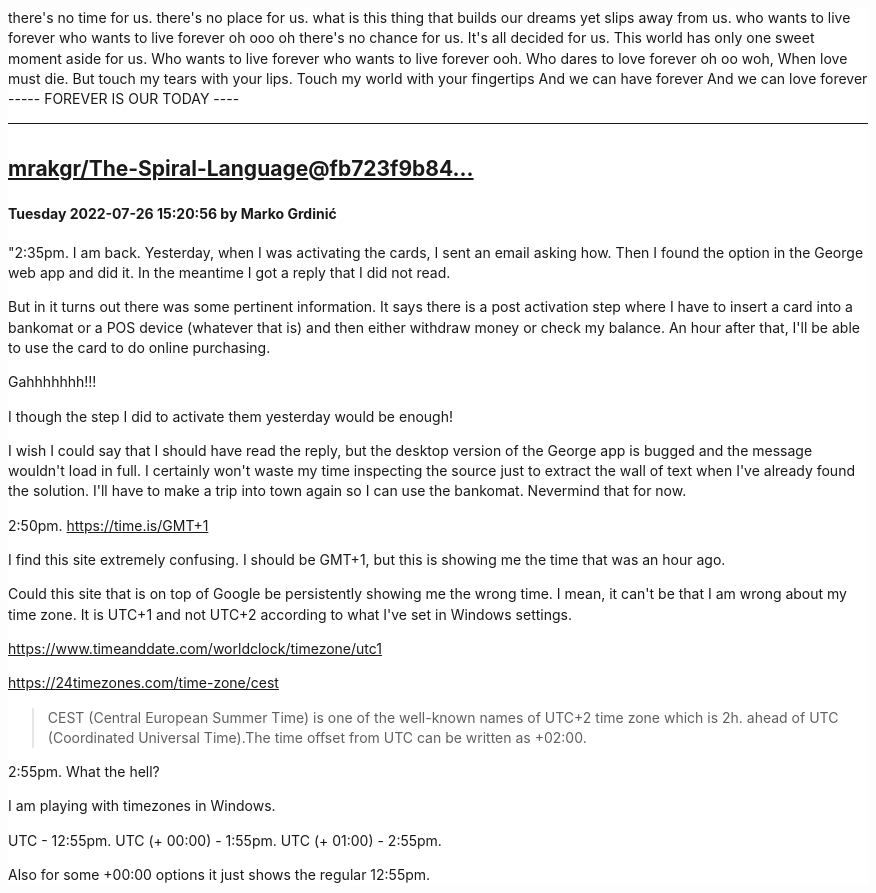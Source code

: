 there's no time for us. there's no place for us. what is this thing that builds our dreams yet slips away from us. who wants to live forever who wants to live forever oh ooo oh there's no chance for us. It's all decided for us. This world has only one sweet moment aside for us. Who wants to live forever who wants to live forever ooh. Who dares to love forever oh oo woh, When love must die. But touch my tears with your lips. Touch my world with your fingertips And we can have forever And we can love forever ----- FOREVER IS OUR TODAY ----

---
## [mrakgr/The-Spiral-Language](https://github.com/mrakgr/The-Spiral-Language)@[fb723f9b84...](https://github.com/mrakgr/The-Spiral-Language/commit/fb723f9b84476f9d052daa79ced0d2648d35cc1d)
#### Tuesday 2022-07-26 15:20:56 by Marko Grdinić

"2:35pm. I am back. Yesterday, when I was activating the cards, I sent an email asking how. Then I found the option in the George web app and did it. In the meantime I got a reply that I did not read.

But in it turns out there was some pertinent information. It says there is a post activation step where I have to insert a card into a bankomat or a POS device (whatever that is) and then either withdraw money or check my balance. An hour after that, I'll be able to use the card to do online purchasing.

Gahhhhhhh!!!

I though the step I did to activate them yesterday would be enough!

I wish I could say that I should have read the reply, but the desktop version of the George app is bugged and the message wouldn't load in full. I certainly won't waste my time inspecting the source just to extract the wall of text when I've already found the solution. I'll have to make a trip into town again so I can use the bankomat. Nevermind that for now.

2:50pm. https://time.is/GMT+1

I find this site extremely confusing. I should be GMT+1, but this is showing me the time that was an hour ago.

Could this site that is on top of Google be persistently showing me the wrong time. I mean, it can't be that I am wrong about my time zone. It is UTC+1 and not UTC+2 according to what I've set in Windows settings.

https://www.timeanddate.com/worldclock/timezone/utc1

https://24timezones.com/time-zone/cest
> CEST (Central European Summer Time) is one of the well-known names of UTC+2 time zone which is 2h. ahead of UTC (Coordinated Universal Time).The time offset from UTC can be written as +02:00.

2:55pm. What the hell?

I am playing with timezones in Windows.

UTC - 12:55pm.
UTC (+ 00:00) - 1:55pm.
UTC (+ 01:00) - 2:55pm.

Also for some +00:00 options it just shows the regular 12:55pm.
